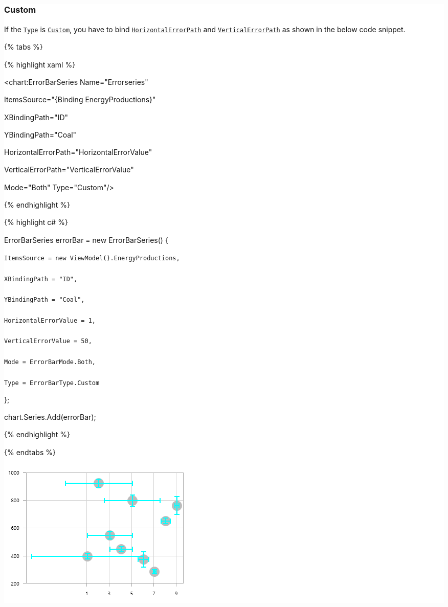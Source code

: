 
### Custom

If the [`Type`](https://help.syncfusion.com/cr/cref_files/uwp/Syncfusion.SfChart.UWP~Syncfusion.UI.Xaml.Charts.ErrorBarSeries~Type.html) is [`Custom`](https://help.syncfusion.com/cr/cref_files/uwp/Syncfusion.SfChart.UWP~Syncfusion.UI.Xaml.Charts.ErrorBarType.html), you have to bind [`HorizontalErrorPath`](https://help.syncfusion.com/cr/cref_files/uwp/Syncfusion.SfChart.UWP~Syncfusion.UI.Xaml.Charts.ErrorBarSeries~HorizontalErrorPath.html) and [`VerticalErrorPath`](https://help.syncfusion.com/cr/cref_files/uwp/Syncfusion.SfChart.UWP~Syncfusion.UI.Xaml.Charts.ErrorBarSeries~VerticalErrorPath.html) as shown in the below code snippet.

{% tabs %}

{% highlight xaml %}

<chart:ErrorBarSeries Name="Errorseries"  

ItemsSource="{Binding EnergyProductions}" 

XBindingPath="ID" 

YBindingPath="Coal" 

HorizontalErrorPath="HorizontalErrorValue"

VerticalErrorPath="VerticalErrorValue"

Mode="Both" Type="Custom"/>

{% endhighlight %}

{% highlight c# %}

ErrorBarSeries errorBar = new ErrorBarSeries()
{

    ItemsSource = new ViewModel().EnergyProductions,

    XBindingPath = "ID",

    YBindingPath = "Coal",

    HorizontalErrorValue = 1,

    VerticalErrorValue = 50,

    Mode = ErrorBarMode.Both,

    Type = ErrorBarType.Custom

};

chart.Series.Add(errorBar);

{% endhighlight %}

{% endtabs %}

![Custom error bar type in UWP Chart](ErrorBar_images/ErrorBar_8.png)
